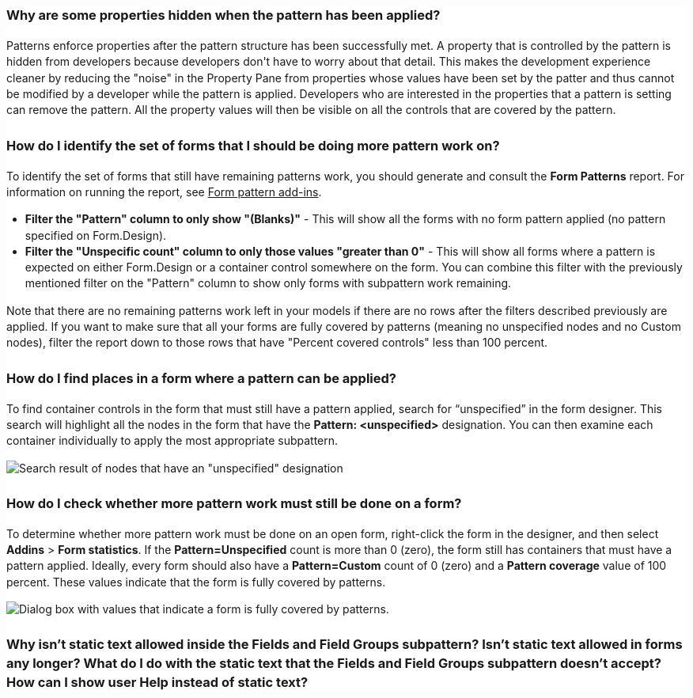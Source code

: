 ### Why are some properties hidden when the pattern has been applied?

Patterns enforce properties after the pattern structure has been successfully met. A property that is controlled by the pattern is hidden from developers because developers don't have to worry about that detail. This makes the development experience cleaner by reducing the "noise" in the Property Pane from properties whose values have been set by the patter and thus cannot be modified by a developer while the pattern is applied. Developers who are interested in the properties that a pattern is setting can remove the pattern. All the property values will then be visible on all the controls that are covered by the pattern.

### How do I identify the set of forms that I should be doing more pattern work on?

To identify the set of forms that still have remaining patterns work, you should generate and consult the **Form Patterns** report. For information on running the report, see [Form pattern add-ins](form-pattern-add-ins.md). 

-   **Filter the "Pattern" column to only show "(Blanks)"** -  This will show all the forms with no form pattern applied (no pattern specified on Form.Design).
-   **Filter the "Unspecific count" column to only those values "greater than 0"** - This will show all forms where a pattern is expected on either Form.Design or a container control somewhere on the form.  You can combine this filter with the previously mentioned filter on the "Pattern" column to show only forms with subpattern work remaining.

Note that there are no remaining patterns work left in your models if there are no rows after the filters described previously are applied. If you want to make sure that all your forms are fully covered by patterns (meaning no unspecified nodes and no Custom nodes), filter the report down to those rows that have "Percent covered controls" less than 100 percent.

### How do I find places in a form where a pattern can be applied?

To find container controls in the form that must still have a pattern applied, search for “unspecified” in the form designer. This search will highlight all the nodes in the form that have the **Pattern: &lt;unspecified&gt;** designation. You can then examine each container individually to apply the most appropriate subpattern. 

![Search result of nodes that have an "unspecified" designation](media/formfaq2.png)

### How do I check whether more pattern work must still be done on a form?

To determine whether more pattern work must be done on an open form, right-click the form in the designer, and then select **Addins** &gt; **Form statistics**. If the **Pattern=Unspecified** count is more than 0 (zero), the form still has containers that must have a pattern applied. Ideally, every form should also have a **Pattern=Custom** count of 0 (zero) and a **Pattern coverage** value of 100 percent. These values indicate that the form is fully covered by patterns. 

![Dialog box with values that indicate a form is fully covered by patterns.](media/formstatistics.png)

### Why isn’t static text allowed inside the Fields and Field Groups subpattern? Isn’t static text allowed in forms any longer? What do I do with the static text that the Fields and Field Groups subpattern doesn’t accept? How can I show user Help instead of static text?
